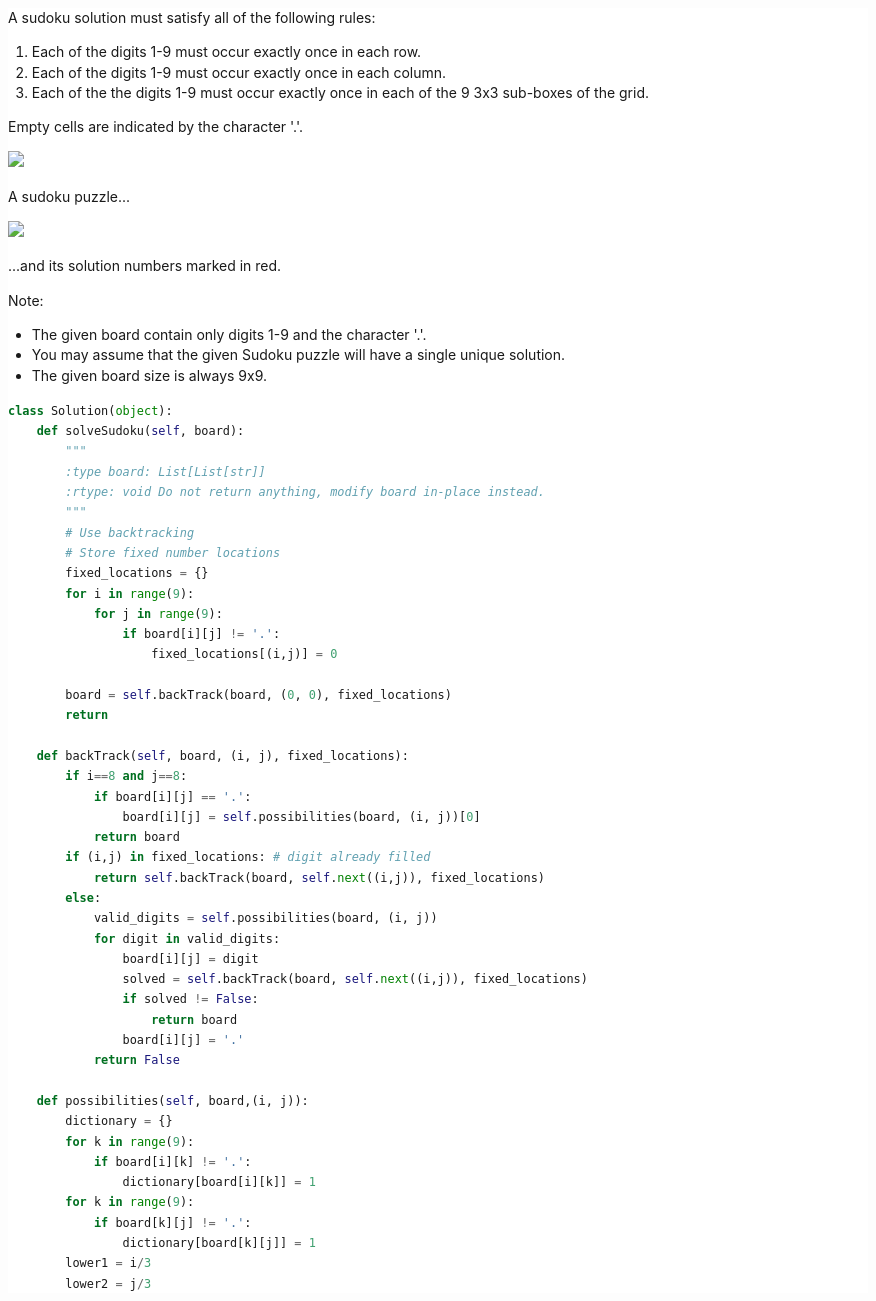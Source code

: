 A sudoku solution must satisfy all of the following rules:

1. Each of the digits 1-9 must occur exactly once in each row.
2. Each of the digits 1-9 must occur exactly once in each column.
3. Each of the the digits 1-9 must occur exactly once in each of the 9 3x3 sub-boxes of the grid.

Empty cells are indicated by the character '.'.

![](https://upload.wikimedia.org/wikipedia/commons/thumb/f/ff/Sudoku-by-L2G-20050714.svg/250px-Sudoku-by-L2G-20050714.svg.png)

A sudoku puzzle...

![](https://upload.wikimedia.org/wikipedia/commons/thumb/3/31/Sudoku-by-L2G-20050714_solution.svg/250px-Sudoku-by-L2G-20050714_solution.svg.png)

...and its solution numbers marked in red.

Note:

- The given board contain only digits 1-9 and the character '.'.
- You may assume that the given Sudoku puzzle will have a single unique solution.
- The given board size is always 9x9.

```python
class Solution(object):
    def solveSudoku(self, board):
        """
        :type board: List[List[str]]
        :rtype: void Do not return anything, modify board in-place instead.
        """
        # Use backtracking
        # Store fixed number locations
        fixed_locations = {}
        for i in range(9):
            for j in range(9):
                if board[i][j] != '.':
                    fixed_locations[(i,j)] = 0

        board = self.backTrack(board, (0, 0), fixed_locations)
        return
    
    def backTrack(self, board, (i, j), fixed_locations):
        if i==8 and j==8:
            if board[i][j] == '.':
                board[i][j] = self.possibilities(board, (i, j))[0]
            return board
        if (i,j) in fixed_locations: # digit already filled
            return self.backTrack(board, self.next((i,j)), fixed_locations)
        else:
            valid_digits = self.possibilities(board, (i, j))
            for digit in valid_digits:
                board[i][j] = digit
                solved = self.backTrack(board, self.next((i,j)), fixed_locations)
                if solved != False:
                    return board
                board[i][j] = '.'
            return False
        
    def possibilities(self, board,(i, j)):
        dictionary = {}
        for k in range(9):
            if board[i][k] != '.':
                dictionary[board[i][k]] = 1
        for k in range(9):
            if board[k][j] != '.':
                dictionary[board[k][j]] = 1                
        lower1 = i/3
        lower2 = j/3
```